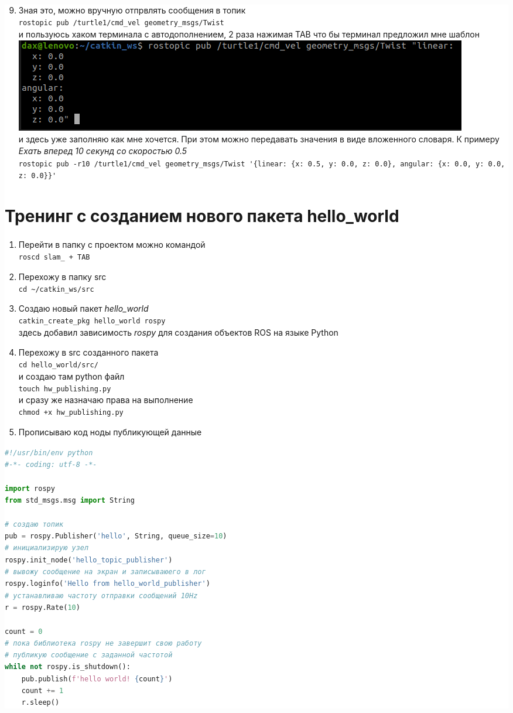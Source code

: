 9. Зная это, можно вручную отпрвлять сообщения в топик  
`rostopic pub /turtle1/cmd_vel geometry_msgs/Twist`  
и пользуюсь хаком терминала с автодополнением, 2 раза нажимая TAB что бы терминал предложил мне шаблон  
![09.png](./img/09.png)  
и здесь уже заполняю как мне хочется. При этом можно передавать значения в виде вложенного словаря. К примеру *Ехать вперед 10 секунд со скоростью 0.5*  
`rostopic pub -r10 /turtle1/cmd_vel geometry_msgs/Twist '{linear: {x: 0.5, y: 0.0, z: 0.0}, angular: {x: 0.0, y: 0.0, z: 0.0}}'`

# Тренинг с созданием нового пакета hello_world  
1. Перейти в папку с проектом можно командой  
`roscd slam_ + TAB`  

2. Перехожу в папку src  
`cd ~/catkin_ws/src`  

3. Создаю новый пакет *hello_world*  
`catkin_create_pkg hello_world rospy`  
здесь добавил зависимость *rospy* для создания объектов ROS на языке Python  

4. Перехожу в src созданного пакета  
`cd hello_world/src/`  
и создаю там python файл  
`touch hw_publishing.py`  
и сразу же назначаю права на выполнение  
`chmod +x hw_publishing.py`  

5. Прописываю код ноды публикующей данные  
```python
#!/usr/bin/env python
#-*- coding: utf-8 -*-

import rospy
from std_msgs.msg import String

# создаю топик
pub = rospy.Publisher('hello', String, queue_size=10)
# инициализирую узел
rospy.init_node('hello_topic_publisher')
# вывожу сообщение на экран и записываюего в лог
rospy.loginfo('Hello from hello_world_publisher')
# устанавливаю частоту отправки сообщений 10Hz
r = rospy.Rate(10)

count = 0
# пока библиотека rospy не завершит свою работу
# публикую сообщение с заданной частотой
while not rospy.is_shutdown():
    pub.publish(f'hello world! {count}')
    count += 1
    r.sleep()
```
